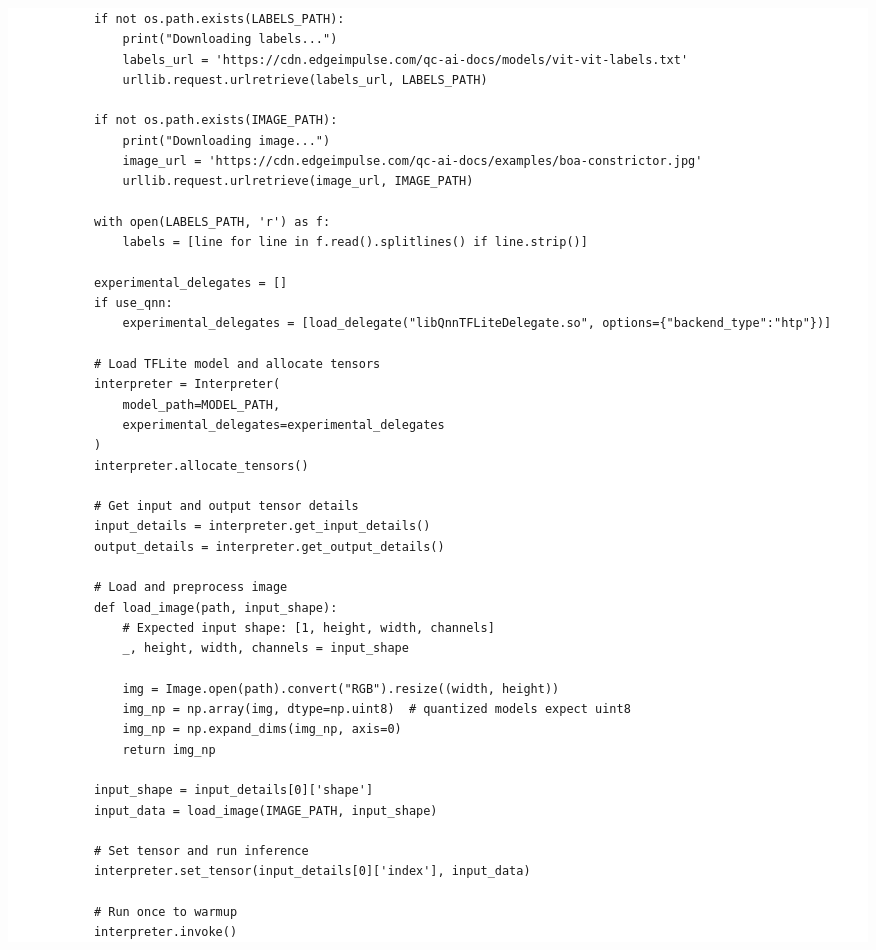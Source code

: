                 if not os.path.exists(LABELS_PATH):
                    print("Downloading labels...")
                    labels_url = 'https://cdn.edgeimpulse.com/qc-ai-docs/models/vit-vit-labels.txt'
                    urllib.request.urlretrieve(labels_url, LABELS_PATH)

                if not os.path.exists(IMAGE_PATH):
                    print("Downloading image...")
                    image_url = 'https://cdn.edgeimpulse.com/qc-ai-docs/examples/boa-constrictor.jpg'
                    urllib.request.urlretrieve(image_url, IMAGE_PATH)

                with open(LABELS_PATH, 'r') as f:
                    labels = [line for line in f.read().splitlines() if line.strip()]

                experimental_delegates = []
                if use_qnn:
                    experimental_delegates = [load_delegate("libQnnTFLiteDelegate.so", options={"backend_type":"htp"})]

                # Load TFLite model and allocate tensors
                interpreter = Interpreter(
                    model_path=MODEL_PATH,
                    experimental_delegates=experimental_delegates
                )
                interpreter.allocate_tensors()

                # Get input and output tensor details
                input_details = interpreter.get_input_details()
                output_details = interpreter.get_output_details()

                # Load and preprocess image
                def load_image(path, input_shape):
                    # Expected input shape: [1, height, width, channels]
                    _, height, width, channels = input_shape

                    img = Image.open(path).convert("RGB").resize((width, height))
                    img_np = np.array(img, dtype=np.uint8)  # quantized models expect uint8
                    img_np = np.expand_dims(img_np, axis=0)
                    return img_np

                input_shape = input_details[0]['shape']
                input_data = load_image(IMAGE_PATH, input_shape)

                # Set tensor and run inference
                interpreter.set_tensor(input_details[0]['index'], input_data)

                # Run once to warmup
                interpreter.invoke()

